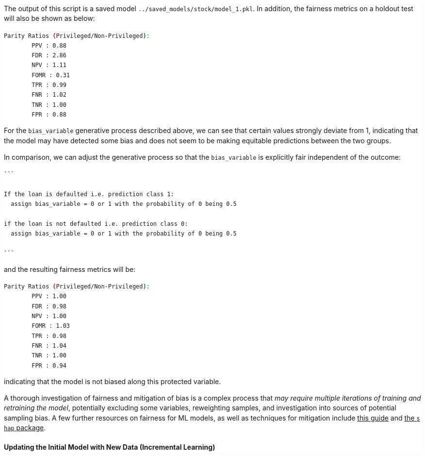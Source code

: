The output of this script is a saved model `../saved_models/stock/model_1.pkl`.  In addition, the fairness metrics on a holdout test will also be shown as below:

```bash
Parity Ratios (Privileged/Non-Privileged):
        PPV : 0.88
        FDR : 2.86
        NPV : 1.11
        FOMR : 0.31
        TPR : 0.99
        FNR : 1.02
        TNR : 1.00
        FPR : 0.88
```

For the `bias_variable` generative process described above, we can see that certain values strongly deviate from 1, indicating that the model may have detected some bias and does not seem to be making equitable predictions between the two groups.  

In comparison, we can adjust the generative process so that the `bias_variable` is explicitly fair independent of the outcome:

    ```

    If the loan is defaulted i.e. prediction class 1:
      assign bias_variable = 0 or 1 with the probability of 0 being 0.5

    if the loan is not defaulted i.e. prediction class 0:
      assign bias_variable = 0 or 1 with the probability of 0 being 0.5
      
    ```

and the resulting fairness metrics will be:

```bash
Parity Ratios (Privileged/Non-Privileged):
        PPV : 1.00
        FDR : 0.98
        NPV : 1.00
        FOMR : 1.03
        TPR : 0.98
        FNR : 1.04
        TNR : 1.00
        FPR : 0.94
```
indicating that the model is not biased along this protected variable.

A thorough investigation of fairness and mitigation of bias is a complex process that *may require multiple iterations of training and retraining the model*, potentially excluding some variables, reweighting samples, and investigation into sources of potential sampling bias.  A few further resources on fairness for ML models, as well as techniques for mitigation include [this guide](https://afraenkel.github.io/fairness-book/intro.html) and [the `shap` package](https://shap.readthedocs.io/en/latest/example_notebooks/overviews/Explaining%20quantitative%20measures%20of%20fairness.html).

#### Updating the Initial Model with New Data (Incremental Learning)
